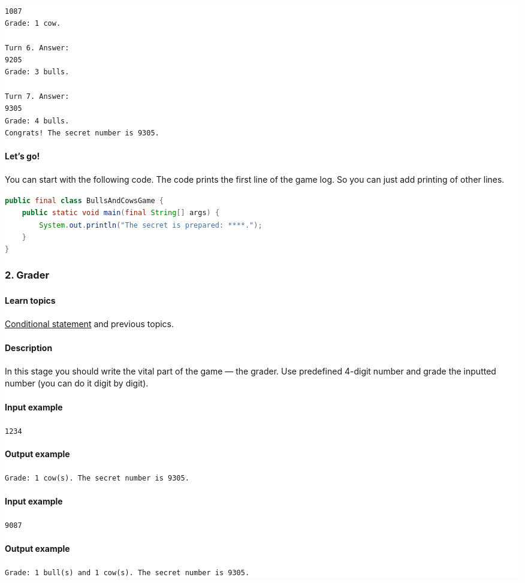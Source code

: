 ```
1087
Grade: 1 cow.

Turn 6. Answer:
9205
Grade: 3 bulls.

Turn 7. Answer:
9305
Grade: 4 bulls.
Congrats! The secret number is 9305.
```

#### Let’s go!
You can start with the following code. The code prints the first line of the game log. So you can just add printing of other lines.

```java
public final class BullsAndCowsGame {
    public static void main(final String[] args) {
        System.out.println("The secret is prepared: ****.");
    }
}
```

### 2. Grader
#### Learn topics
[Conditional statement](https://hyperskill.org/learn/lesson/51347/) and previous topics.

#### Description
In this stage you should write the vital part of the game &mdash; the grader. Use predefined 4-digit number and grade the inputted number (you can do it digit by digit).

#### Input example
```
1234
```

#### Output example
```
Grade: 1 cow(s). The secret number is 9305.
```

#### Input example
```
9087
```

#### Output example
```
Grade: 1 bull(s) and 1 cow(s). The secret number is 9305.
```
